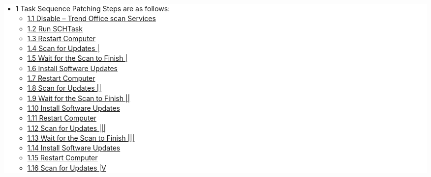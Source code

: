   <ul class="toc_list">
    <li>
      <a href="#Task_Sequence_Patching_Steps_are_as_follows"><span class="toc_number toc_depth_1">1</span> Task Sequence Patching Steps are as follows:</a><ul>
        <li>
          <a href="#Disable_Trend_Office_scan_Services"><span class="toc_number toc_depth_2">1.1</span> Disable – Trend Office scan Services </a>
        </li>
        <li>
          <a href="#Run_SCHTask"><span class="toc_number toc_depth_2">1.2</span> Run SCHTask </a>
        </li>
        <li>
          <a href="#Restart_Computer"><span class="toc_number toc_depth_2">1.3</span> Restart Computer </a>
        </li>
        <li>
          <a href="#Scan_for_Updates"><span class="toc_number toc_depth_2">1.4</span> Scan for Updates | </a>
        </li>
        <li>
          <a href="#Wait_for_the_Scan_to_Finish"><span class="toc_number toc_depth_2">1.5</span> Wait for the Scan to Finish | </a>
        </li>
        <li>
          <a href="#Install_Software_Updates"><span class="toc_number toc_depth_2">1.6</span> Install Software Updates </a>
        </li>
        <li>
          <a href="#Restart_Computer-2"><span class="toc_number toc_depth_2">1.7</span> Restart Computer </a>
        </li>
        <li>
          <a href="#Scan_for_Updates-2"><span class="toc_number toc_depth_2">1.8</span> Scan for Updates || </a>
        </li>
        <li>
          <a href="#Wait_for_the_Scan_to_Finish-2"><span class="toc_number toc_depth_2">1.9</span> Wait for the Scan to Finish || </a>
        </li>
        <li>
          <a href="#Install_Software_Updates-2"><span class="toc_number toc_depth_2">1.10</span> Install Software Updates </a>
        </li>
        <li>
          <a href="#Restart_Computer-3"><span class="toc_number toc_depth_2">1.11</span> Restart Computer </a>
        </li>
        <li>
          <a href="#Scan_for_Updates-3"><span class="toc_number toc_depth_2">1.12</span> Scan for Updates ||| </a>
        </li>
        <li>
          <a href="#Wait_for_the_Scan_to_Finish-3"><span class="toc_number toc_depth_2">1.13</span> Wait for the Scan to Finish ||| </a>
        </li>
        <li>
          <a href="#Install_Software_Updates-3"><span class="toc_number toc_depth_2">1.14</span> Install Software Updates </a>
        </li>
        <li>
          <a href="#Restart_Computer-4"><span class="toc_number toc_depth_2">1.15</span> Restart Computer </a>
        </li>
        <li>
          <a href="#Scan_for_Updates_V"><span class="toc_number toc_depth_2">1.16</span> Scan for Updates |V </a>
        </li>